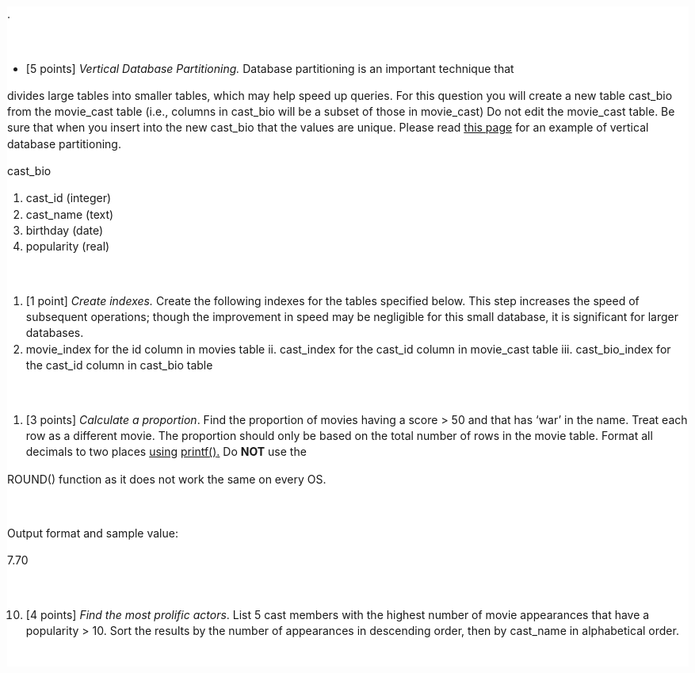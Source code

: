 .

&nbsp;

<ul>
<li>[5 points]<em> Vertical Database Partitioning. </em>Database partitioning is an important technique that</li>
</ul>
divides large tables into smaller tables, which may help speed up queries. For this question you will create a new table cast_bio from the movie_cast table (i.e., columns in cast_bio will be a subset of those in movie_cast) Do not edit the movie_cast table. Be sure that when you insert into the new cast_bio that the values are unique. Please read <a href="https://www.sqlshack.com/database-table-partitioning-sql-server/">this page</a> for an example of vertical database partitioning.

cast_bio

<ol>
<li>cast_id (integer)</li>
<li>cast_name (text)</li>
<li>birthday (date)</li>
<li>popularity (real)</li>
</ol>
&nbsp;

<ol>
<li>[1 point] <em>Create indexes.</em> Create the following indexes for the tables specified below. This step increases the speed of subsequent operations; though the improvement in speed may be negligible for this small database, it is significant for larger databases.</li>
<li>movie_index for the id column in movies table ii. cast_index for the cast_id column in movie_cast table iii. cast_bio_index for the cast_id column in cast_bio table</li>
</ol>
&nbsp;

<ol>
<li>[3 points] <em>Calculate a proportion</em>. Find the proportion of movies having a score &gt; 50 and that has ‘war’ in the name. Treat each row as a different movie. The proportion should only be based on the total number of rows in the movie table. Format all decimals to two places <a href="https://stackoverflow.com/questions/9149063/sqlite-format-number-with-2-decimal-places-always">using</a> <a href="https://stackoverflow.com/questions/9149063/sqlite-format-number-with-2-decimal-places-always">printf()</a><a href="https://stackoverflow.com/questions/9149063/sqlite-format-number-with-2-decimal-places-always">.</a> Do <strong>NOT</strong> use the</li>
</ol>
ROUND() function as it does not work the same on every OS.

&nbsp;

Output format and sample value:

7.70

<strong>&nbsp;</strong>

<ol start="10">
<li>[4 points] <em>Find the most prolific actors</em>. List 5 cast members with the highest number of movie appearances that have a popularity &gt; 10. Sort the results by the number of appearances in descending order, then by cast_name in alphabetical order.</li>
</ol>
&nbsp;
